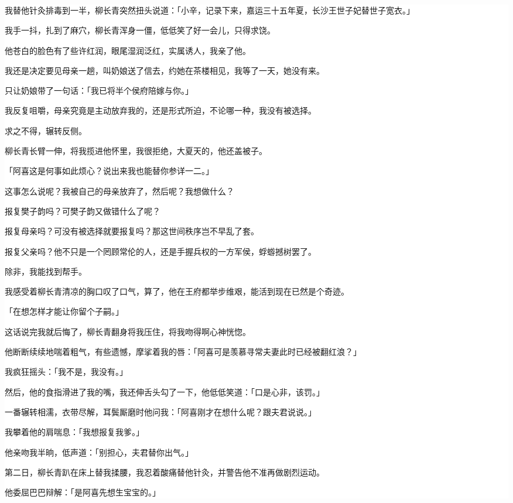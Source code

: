 我替他针灸排毒到一半，柳长青突然扭头说道：「小辛，记录下来，嘉运三十五年夏，长沙王世子妃替世子宽衣。」


我手一抖，扎到了麻穴，柳长青浑身一僵，低低笑了好一会儿，只得求饶。


他苍白的脸色有了些许红润，眼尾湿润泛红，实属诱人，我亲了他。


我还是决定要见母亲一趟，叫奶娘送了信去，约她在茶楼相见，我等了一天，她没有来。


只让奶娘带了一句话：「我已将半个侯府陪嫁与你。」


我反复咀嚼，母亲究竟是主动放弃我的，还是形式所迫，不论哪一种，我没有被选择。


求之不得，辗转反侧。


柳长青长臂一伸，将我揽进他怀里，我很拒绝，大夏天的，他还盖被子。


「阿喜这是何事如此烦心？说出来我也能替你参详一二。」


这事怎么说呢？我被自己的母亲放弃了，然后呢？我想做什么？


报复樊子韵吗？可樊子韵又做错什么了呢？


报复母亲吗？可没有被选择就要报复吗？那这世间秩序岂不早乱了套。


报复父亲吗？他不只是一个罔顾常伦的人，还是手握兵权的一方军侯，蜉蝣撼树罢了。


除非，我能找到帮手。


我感受着柳长青清凉的胸口叹了口气，算了，他在王府都举步维艰，能活到现在已然是个奇迹。


「在想怎样才能让你留个子嗣。」


这话说完我就后悔了，柳长青翻身将我压住，将我吻得啊心神恍惚。


他断断续续地喘着粗气，有些遗憾，摩挲着我的唇：「阿喜可是羡慕寻常夫妻此时已经被翻红浪？」


我疯狂摇头：「我不是，我没有。」


然后，他的食指滑进了我的嘴，我还伸舌头勾了一下，他低低笑道：「口是心非，该罚。」


一番辗转相濡，衣带尽解，耳鬓厮磨时他问我：「阿喜刚才在想什么呢？跟夫君说说。」


我攀着他的肩喘息：「我想报复我爹。」


他亲吻我半晌，低声道：「别担心，夫君替你出气。」


第二日，柳长青趴在床上替我揉腰，我忍着酸痛替他针灸，并警告他不准再做剧烈运动。


他委屈巴巴辩解：「是阿喜先想生宝宝的。」
